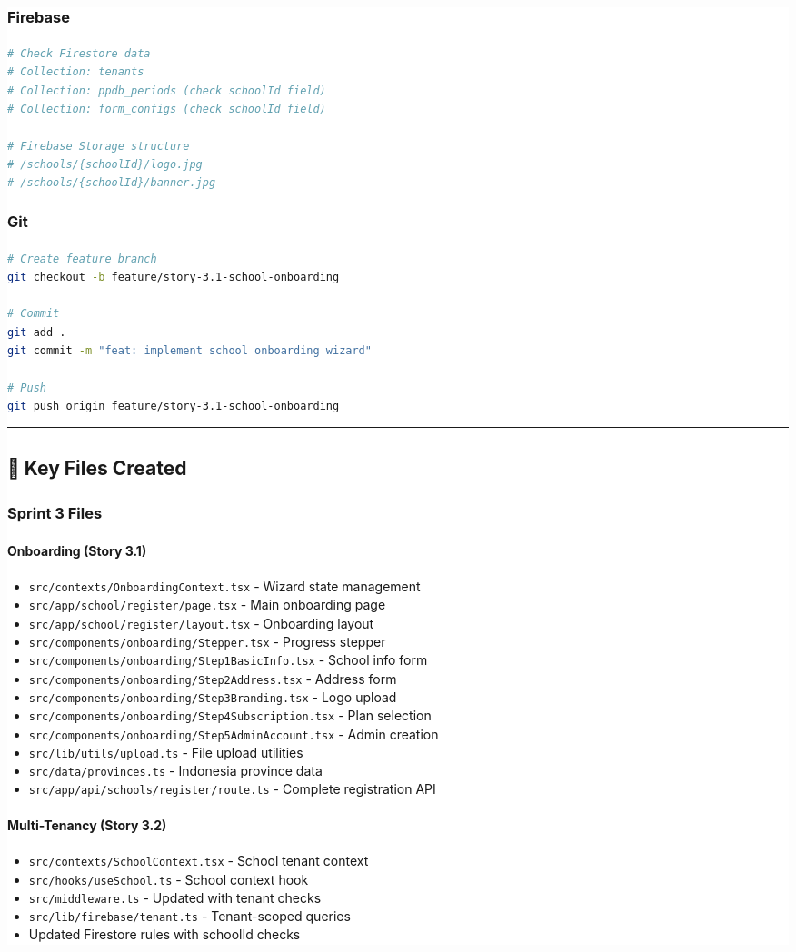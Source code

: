 ### Firebase
```bash
# Check Firestore data
# Collection: tenants
# Collection: ppdb_periods (check schoolId field)
# Collection: form_configs (check schoolId field)

# Firebase Storage structure
# /schools/{schoolId}/logo.jpg
# /schools/{schoolId}/banner.jpg
```

### Git
```bash
# Create feature branch
git checkout -b feature/story-3.1-school-onboarding

# Commit
git add .
git commit -m "feat: implement school onboarding wizard"

# Push
git push origin feature/story-3.1-school-onboarding
```

---

## 📁 Key Files Created

### Sprint 3 Files

#### Onboarding (Story 3.1)
- `src/contexts/OnboardingContext.tsx` - Wizard state management
- `src/app/school/register/page.tsx` - Main onboarding page
- `src/app/school/register/layout.tsx` - Onboarding layout
- `src/components/onboarding/Stepper.tsx` - Progress stepper
- `src/components/onboarding/Step1BasicInfo.tsx` - School info form
- `src/components/onboarding/Step2Address.tsx` - Address form
- `src/components/onboarding/Step3Branding.tsx` - Logo upload
- `src/components/onboarding/Step4Subscription.tsx` - Plan selection
- `src/components/onboarding/Step5AdminAccount.tsx` - Admin creation
- `src/lib/utils/upload.ts` - File upload utilities
- `src/data/provinces.ts` - Indonesia province data
- `src/app/api/schools/register/route.ts` - Complete registration API

#### Multi-Tenancy (Story 3.2)
- `src/contexts/SchoolContext.tsx` - School tenant context
- `src/hooks/useSchool.ts` - School context hook
- `src/middleware.ts` - Updated with tenant checks
- `src/lib/firebase/tenant.ts` - Tenant-scoped queries
- Updated Firestore rules with schoolId checks
